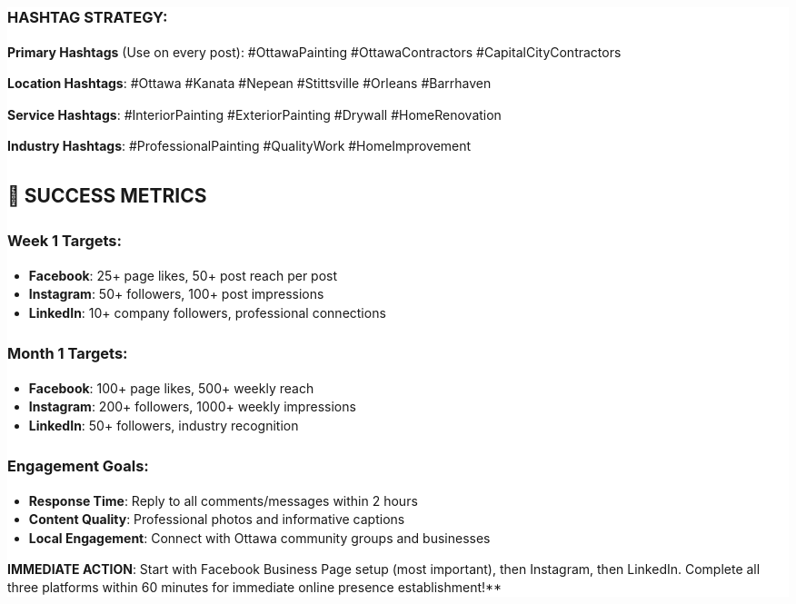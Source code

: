 ### HASHTAG STRATEGY:
**Primary Hashtags** (Use on every post):
#OttawaPainting #OttawaContractors #CapitalCityContractors

**Location Hashtags**:
#Ottawa #Kanata #Nepean #Stittsville #Orleans #Barrhaven

**Service Hashtags**:
#InteriorPainting #ExteriorPainting #Drywall #HomeRenovation

**Industry Hashtags**:
#ProfessionalPainting #QualityWork #HomeImprovement

## 🎯 SUCCESS METRICS

### Week 1 Targets:
- **Facebook**: 25+ page likes, 50+ post reach per post
- **Instagram**: 50+ followers, 100+ post impressions
- **LinkedIn**: 10+ company followers, professional connections

### Month 1 Targets:
- **Facebook**: 100+ page likes, 500+ weekly reach
- **Instagram**: 200+ followers, 1000+ weekly impressions
- **LinkedIn**: 50+ followers, industry recognition

### Engagement Goals:
- **Response Time**: Reply to all comments/messages within 2 hours
- **Content Quality**: Professional photos and informative captions
- **Local Engagement**: Connect with Ottawa community groups and businesses

**IMMEDIATE ACTION**: Start with Facebook Business Page setup (most important), then Instagram, then LinkedIn. Complete all three platforms within 60 minutes for immediate online presence establishment!**
